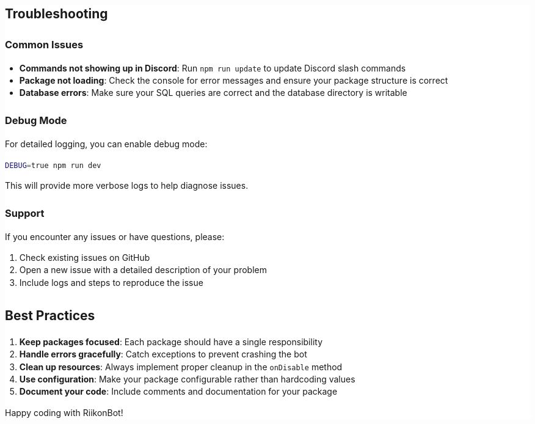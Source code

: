 ## Troubleshooting

### Common Issues

- **Commands not showing up in Discord**: Run `npm run update` to update Discord slash commands
- **Package not loading**: Check the console for error messages and ensure your package structure is correct
- **Database errors**: Make sure your SQL queries are correct and the database directory is writable

### Debug Mode

For detailed logging, you can enable debug mode:

```bash
DEBUG=true npm run dev
```

This will provide more verbose logs to help diagnose issues.

### Support

If you encounter any issues or have questions, please:

1. Check existing issues on GitHub
2. Open a new issue with a detailed description of your problem
3. Include logs and steps to reproduce the issue

## Best Practices

1. **Keep packages focused**: Each package should have a single responsibility
2. **Handle errors gracefully**: Catch exceptions to prevent crashing the bot
3. **Clean up resources**: Always implement proper cleanup in the `onDisable` method
4. **Use configuration**: Make your package configurable rather than hardcoding values
5. **Document your code**: Include comments and documentation for your package

Happy coding with RiikonBot!
